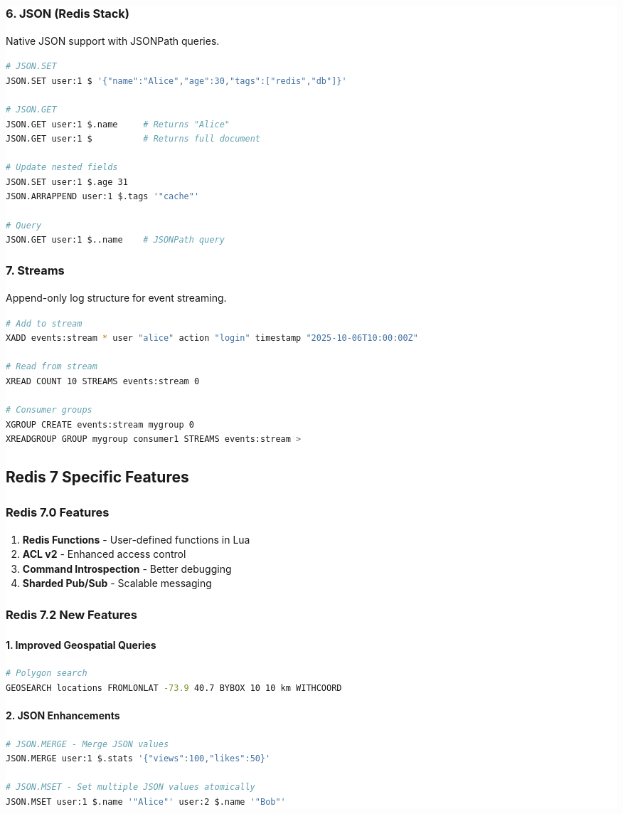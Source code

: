### 6. JSON (Redis Stack)
Native JSON support with JSONPath queries.

```bash
# JSON.SET
JSON.SET user:1 $ '{"name":"Alice","age":30,"tags":["redis","db"]}'

# JSON.GET
JSON.GET user:1 $.name     # Returns "Alice"
JSON.GET user:1 $          # Returns full document

# Update nested fields
JSON.SET user:1 $.age 31
JSON.ARRAPPEND user:1 $.tags '"cache"'

# Query
JSON.GET user:1 $..name    # JSONPath query
```

### 7. Streams
Append-only log structure for event streaming.

```bash
# Add to stream
XADD events:stream * user "alice" action "login" timestamp "2025-10-06T10:00:00Z"

# Read from stream
XREAD COUNT 10 STREAMS events:stream 0

# Consumer groups
XGROUP CREATE events:stream mygroup 0
XREADGROUP GROUP mygroup consumer1 STREAMS events:stream >
```

## Redis 7 Specific Features

### Redis 7.0 Features
1. **Redis Functions** - User-defined functions in Lua
2. **ACL v2** - Enhanced access control
3. **Command Introspection** - Better debugging
4. **Sharded Pub/Sub** - Scalable messaging

### Redis 7.2 New Features

#### 1. Improved Geospatial Queries
```bash
# Polygon search
GEOSEARCH locations FROMLONLAT -73.9 40.7 BYBOX 10 10 km WITHCOORD
```

#### 2. JSON Enhancements
```bash
# JSON.MERGE - Merge JSON values
JSON.MERGE user:1 $.stats '{"views":100,"likes":50}'

# JSON.MSET - Set multiple JSON values atomically
JSON.MSET user:1 $.name '"Alice"' user:2 $.name '"Bob"'
```
